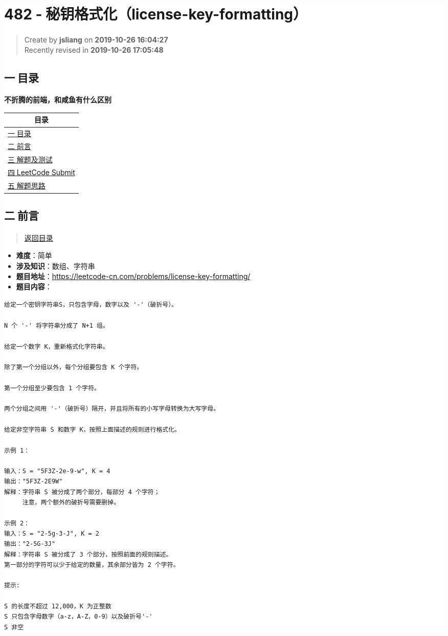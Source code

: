 482 - 秘钥格式化（license-key-formatting）
===

> Create by **jsliang** on **2019-10-26 16:04:27**  
> Recently revised in **2019-10-26 17:05:48**

## <a name="chapter-one" id="chapter-one">一 目录</a>

**不折腾的前端，和咸鱼有什么区别**

| 目录 |
| --- | 
| [一 目录](#chapter-one) | 
| <a name="catalog-chapter-two" id="catalog-chapter-two"></a>[二 前言](#chapter-two) |
| <a name="catalog-chapter-three" id="catalog-chapter-three"></a>[三 解题及测试](#chapter-three) |
| <a name="catalog-chapter-four" id="catalog-chapter-four"></a>[四 LeetCode Submit](#chapter-four) |
| <a name="catalog-chapter-five" id="catalog-chapter-five"></a>[五 解题思路](#chapter-five) |

## <a name="chapter-two" id="chapter-two">二 前言</a>

> [返回目录](#chapter-one)

* **难度**：简单
* **涉及知识**：数组、字符串
* **题目地址**：https://leetcode-cn.com/problems/license-key-formatting/
* **题目内容**：

```
给定一个密钥字符串S，只包含字母，数字以及 '-'（破折号）。

N 个 '-' 将字符串分成了 N+1 组。

给定一个数字 K，重新格式化字符串。

除了第一个分组以外，每个分组要包含 K 个字符。

第一个分组至少要包含 1 个字符。

两个分组之间用 '-'（破折号）隔开，并且将所有的小写字母转换为大写字母。

给定非空字符串 S 和数字 K，按照上面描述的规则进行格式化。

示例 1：

输入：S = "5F3Z-2e-9-w", K = 4
输出："5F3Z-2E9W"
解释：字符串 S 被分成了两个部分，每部分 4 个字符；
     注意，两个额外的破折号需要删掉。

示例 2：
输入：S = "2-5g-3-J", K = 2
输出："2-5G-3J"
解释：字符串 S 被分成了 3 个部分，按照前面的规则描述。
第一部分的字符可以少于给定的数量，其余部分皆为 2 个字符。

提示:

S 的长度不超过 12,000，K 为正整数
S 只包含字母数字（a-z，A-Z，0-9）以及破折号'-'
S 非空
```
